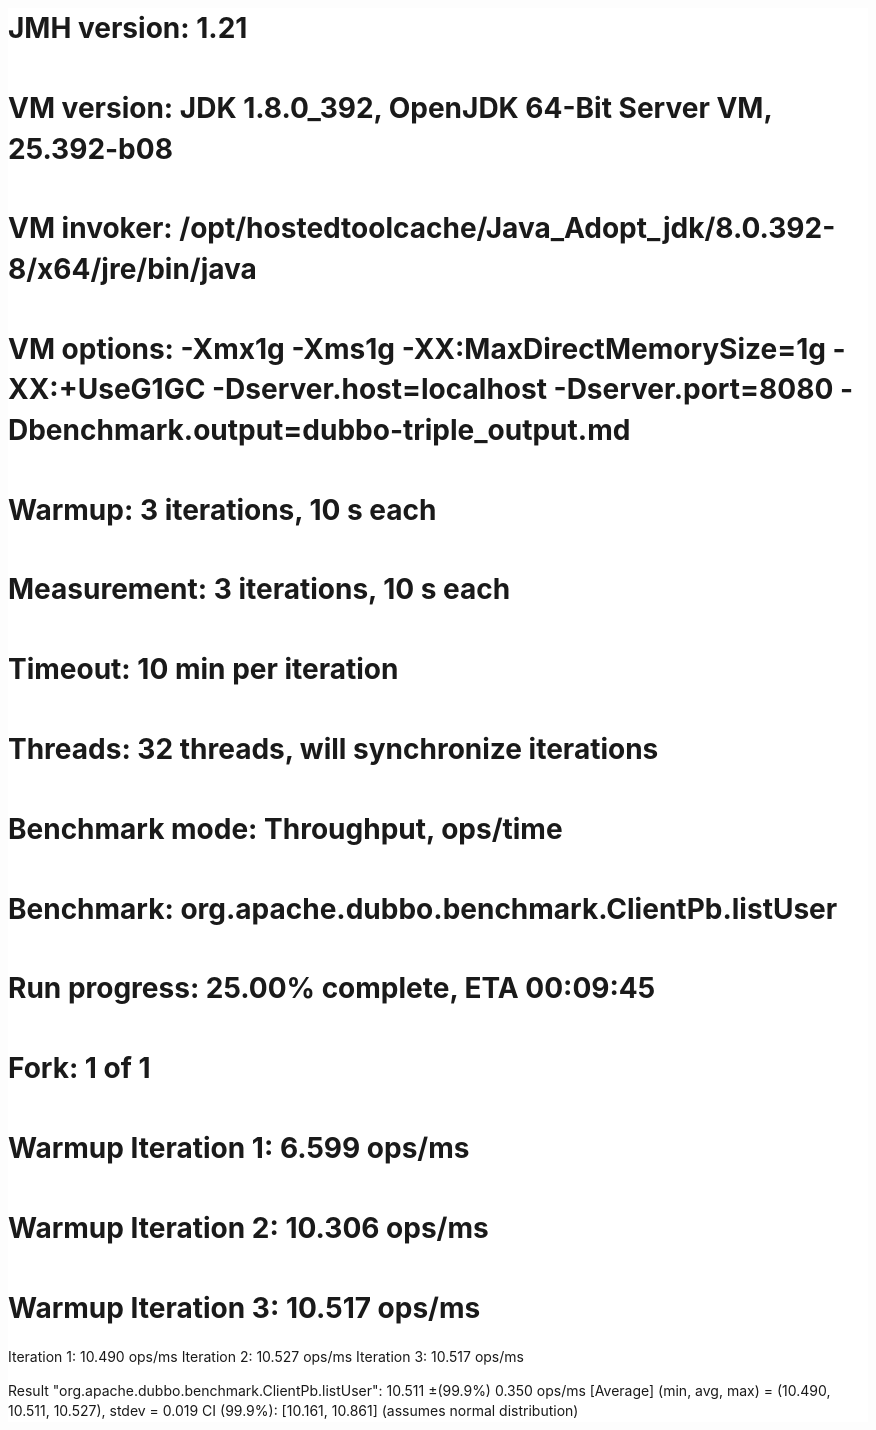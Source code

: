 
# JMH version: 1.21
# VM version: JDK 1.8.0_392, OpenJDK 64-Bit Server VM, 25.392-b08
# VM invoker: /opt/hostedtoolcache/Java_Adopt_jdk/8.0.392-8/x64/jre/bin/java
# VM options: -Xmx1g -Xms1g -XX:MaxDirectMemorySize=1g -XX:+UseG1GC -Dserver.host=localhost -Dserver.port=8080 -Dbenchmark.output=dubbo-triple_output.md
# Warmup: 3 iterations, 10 s each
# Measurement: 3 iterations, 10 s each
# Timeout: 10 min per iteration
# Threads: 32 threads, will synchronize iterations
# Benchmark mode: Throughput, ops/time
# Benchmark: org.apache.dubbo.benchmark.ClientPb.listUser

# Run progress: 25.00% complete, ETA 00:09:45
# Fork: 1 of 1
# Warmup Iteration   1: 6.599 ops/ms
# Warmup Iteration   2: 10.306 ops/ms
# Warmup Iteration   3: 10.517 ops/ms
Iteration   1: 10.490 ops/ms
Iteration   2: 10.527 ops/ms
Iteration   3: 10.517 ops/ms


Result "org.apache.dubbo.benchmark.ClientPb.listUser":
  10.511 ±(99.9%) 0.350 ops/ms [Average]
  (min, avg, max) = (10.490, 10.511, 10.527), stdev = 0.019
  CI (99.9%): [10.161, 10.861] (assumes normal distribution)
